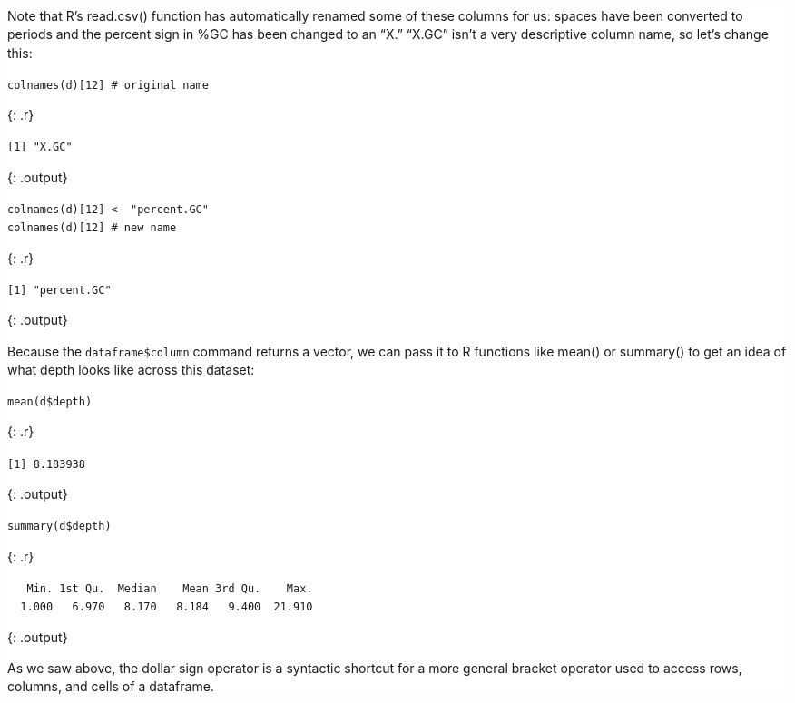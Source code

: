 Note that R’s read.csv() function has automatically renamed some of these columns for us: spaces have been converted to periods and the percent sign in %GC has been changed to an “X.” “X.GC” isn’t a very descriptive column name, so let’s change this:


~~~
colnames(d)[12] # original name
~~~
{: .r}



~~~
[1] "X.GC"
~~~
{: .output}



~~~
colnames(d)[12] <- "percent.GC"
colnames(d)[12] # new name
~~~
{: .r}



~~~
[1] "percent.GC"
~~~
{: .output}

Because the `dataframe$column` command returns a vector, we can pass it to R functions like mean() or summary() to get an idea of what depth looks like across this dataset:


~~~
mean(d$depth)
~~~
{: .r}



~~~
[1] 8.183938
~~~
{: .output}



~~~
summary(d$depth)
~~~
{: .r}



~~~
   Min. 1st Qu.  Median    Mean 3rd Qu.    Max. 
  1.000   6.970   8.170   8.184   9.400  21.910 
~~~
{: .output}

As we saw above, the dollar sign operator is a syntactic shortcut for a more general bracket operator 
used to access rows, columns, and cells of a dataframe.
